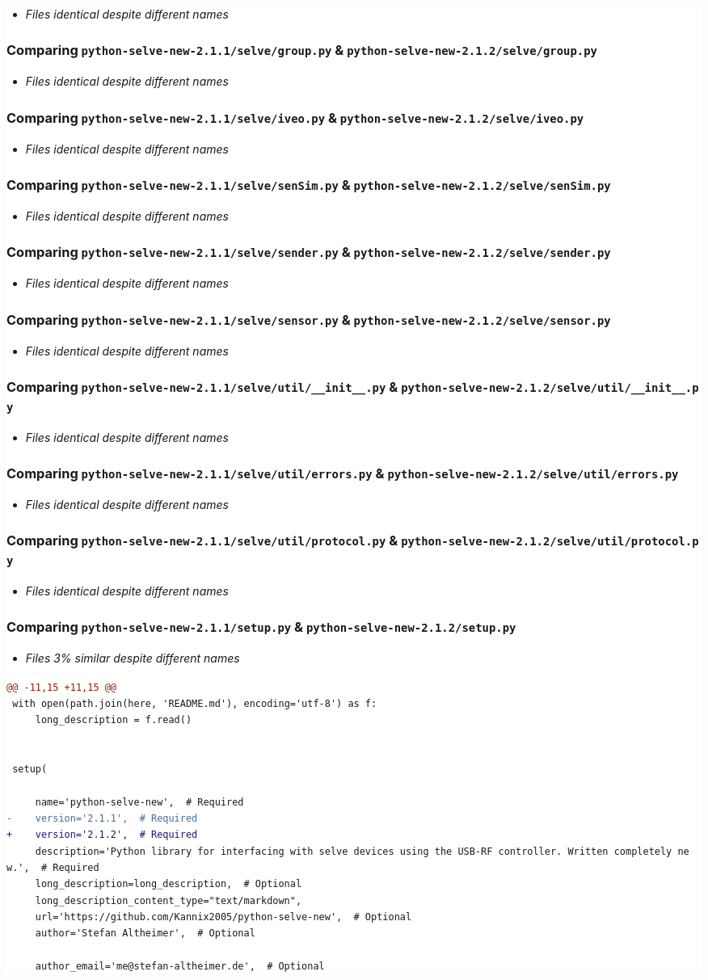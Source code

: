  * *Files identical despite different names*

### Comparing `python-selve-new-2.1.1/selve/group.py` & `python-selve-new-2.1.2/selve/group.py`

 * *Files identical despite different names*

### Comparing `python-selve-new-2.1.1/selve/iveo.py` & `python-selve-new-2.1.2/selve/iveo.py`

 * *Files identical despite different names*

### Comparing `python-selve-new-2.1.1/selve/senSim.py` & `python-selve-new-2.1.2/selve/senSim.py`

 * *Files identical despite different names*

### Comparing `python-selve-new-2.1.1/selve/sender.py` & `python-selve-new-2.1.2/selve/sender.py`

 * *Files identical despite different names*

### Comparing `python-selve-new-2.1.1/selve/sensor.py` & `python-selve-new-2.1.2/selve/sensor.py`

 * *Files identical despite different names*

### Comparing `python-selve-new-2.1.1/selve/util/__init__.py` & `python-selve-new-2.1.2/selve/util/__init__.py`

 * *Files identical despite different names*

### Comparing `python-selve-new-2.1.1/selve/util/errors.py` & `python-selve-new-2.1.2/selve/util/errors.py`

 * *Files identical despite different names*

### Comparing `python-selve-new-2.1.1/selve/util/protocol.py` & `python-selve-new-2.1.2/selve/util/protocol.py`

 * *Files identical despite different names*

### Comparing `python-selve-new-2.1.1/setup.py` & `python-selve-new-2.1.2/setup.py`

 * *Files 3% similar despite different names*

```diff
@@ -11,15 +11,15 @@
 with open(path.join(here, 'README.md'), encoding='utf-8') as f:
     long_description = f.read()
 
 
 setup(
     
     name='python-selve-new',  # Required    
-    version='2.1.1',  # Required
+    version='2.1.2',  # Required
     description='Python library for interfacing with selve devices using the USB-RF controller. Written completely new.',  # Required   
     long_description=long_description,  # Optional 
     long_description_content_type="text/markdown",   
     url='https://github.com/Kannix2005/python-selve-new',  # Optional
     author='Stefan Altheimer',  # Optional
    
     author_email='me@stefan-altheimer.de',  # Optional
```